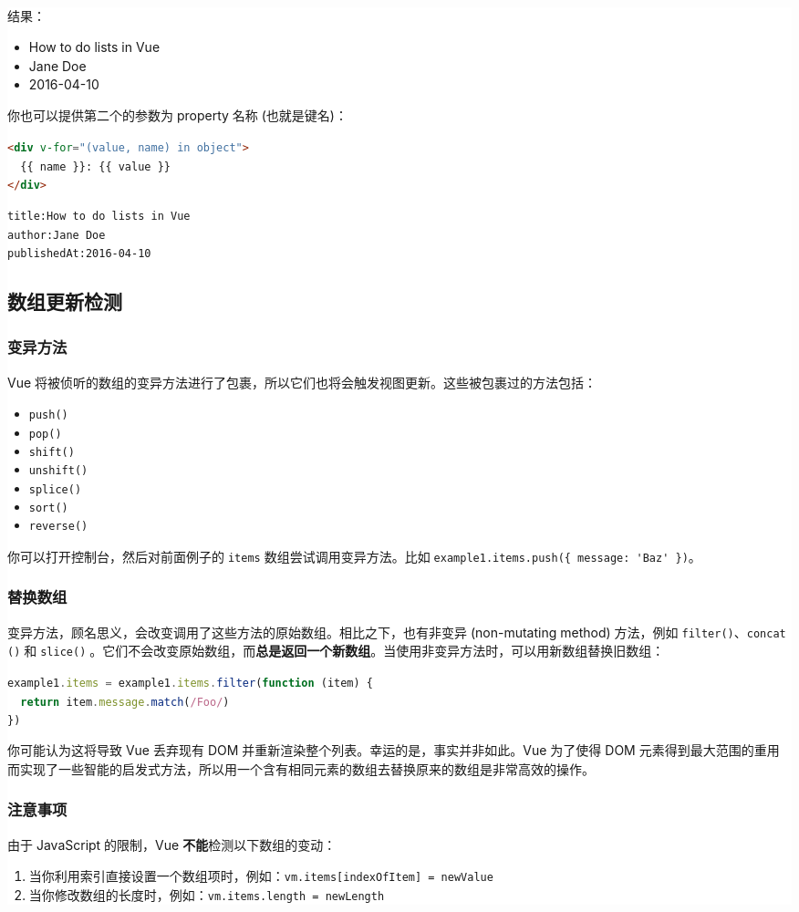 结果：

- How to do lists in Vue
- Jane Doe
- 2016-04-10

你也可以提供第二个的参数为 property 名称 (也就是键名)：

```html
<div v-for="(value, name) in object">
  {{ name }}: {{ value }}
</div>
```

```tex
title:How to do lists in Vue
author:Jane Doe
publishedAt:2016-04-10
```

## 数组更新检测

### 变异方法

Vue 将被侦听的数组的变异方法进行了包裹，所以它们也将会触发视图更新。这些被包裹过的方法包括：

- `push()`
- `pop()`
- `shift()`
- `unshift()`
- `splice()`
- `sort()`
- `reverse()`

你可以打开控制台，然后对前面例子的 `items` 数组尝试调用变异方法。比如 `example1.items.push({ message: 'Baz' })`。

### 替换数组

变异方法，顾名思义，会改变调用了这些方法的原始数组。相比之下，也有非变异 (non-mutating method) 方法，例如 `filter()`、`concat()` 和 `slice()` 。它们不会改变原始数组，而**总是返回一个新数组**。当使用非变异方法时，可以用新数组替换旧数组：

```js
example1.items = example1.items.filter(function (item) {
  return item.message.match(/Foo/)
})
```

你可能认为这将导致 Vue 丢弃现有 DOM 并重新渲染整个列表。幸运的是，事实并非如此。Vue 为了使得 DOM 元素得到最大范围的重用而实现了一些智能的启发式方法，所以用一个含有相同元素的数组去替换原来的数组是非常高效的操作。

### 注意事项

由于 JavaScript 的限制，Vue **不能**检测以下数组的变动：

1. 当你利用索引直接设置一个数组项时，例如：`vm.items[indexOfItem] = newValue`
2. 当你修改数组的长度时，例如：`vm.items.length = newLength`
